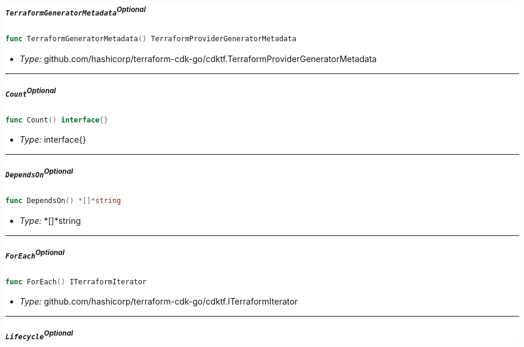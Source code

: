 ##### `TerraformGeneratorMetadata`<sup>Optional</sup> <a name="TerraformGeneratorMetadata" id="@cdktf/provider-opentelekomcloud.dataOpentelekomcloudRmsAdvancedQueriesV1.DataOpentelekomcloudRmsAdvancedQueriesV1.property.terraformGeneratorMetadata"></a>

```go
func TerraformGeneratorMetadata() TerraformProviderGeneratorMetadata
```

- *Type:* github.com/hashicorp/terraform-cdk-go/cdktf.TerraformProviderGeneratorMetadata

---

##### `Count`<sup>Optional</sup> <a name="Count" id="@cdktf/provider-opentelekomcloud.dataOpentelekomcloudRmsAdvancedQueriesV1.DataOpentelekomcloudRmsAdvancedQueriesV1.property.count"></a>

```go
func Count() interface{}
```

- *Type:* interface{}

---

##### `DependsOn`<sup>Optional</sup> <a name="DependsOn" id="@cdktf/provider-opentelekomcloud.dataOpentelekomcloudRmsAdvancedQueriesV1.DataOpentelekomcloudRmsAdvancedQueriesV1.property.dependsOn"></a>

```go
func DependsOn() *[]*string
```

- *Type:* *[]*string

---

##### `ForEach`<sup>Optional</sup> <a name="ForEach" id="@cdktf/provider-opentelekomcloud.dataOpentelekomcloudRmsAdvancedQueriesV1.DataOpentelekomcloudRmsAdvancedQueriesV1.property.forEach"></a>

```go
func ForEach() ITerraformIterator
```

- *Type:* github.com/hashicorp/terraform-cdk-go/cdktf.ITerraformIterator

---

##### `Lifecycle`<sup>Optional</sup> <a name="Lifecycle" id="@cdktf/provider-opentelekomcloud.dataOpentelekomcloudRmsAdvancedQueriesV1.DataOpentelekomcloudRmsAdvancedQueriesV1.property.lifecycle"></a>
